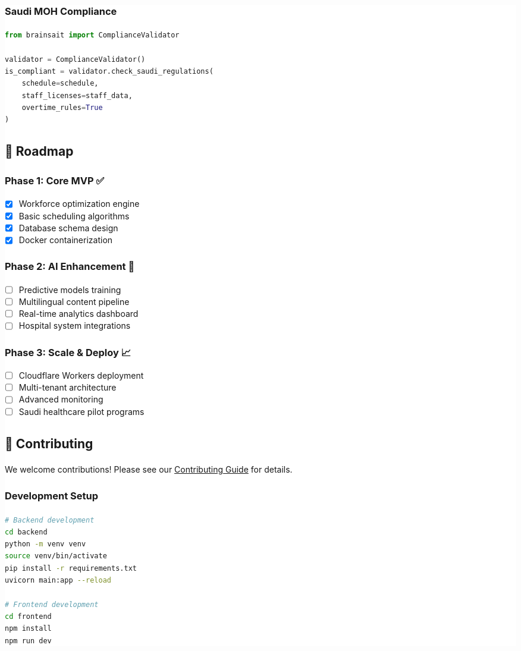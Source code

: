 ### Saudi MOH Compliance
```python
from brainsait import ComplianceValidator

validator = ComplianceValidator()
is_compliant = validator.check_saudi_regulations(
    schedule=schedule,
    staff_licenses=staff_data,
    overtime_rules=True
)
```

## 🎯 Roadmap

### Phase 1: Core MVP ✅
- [x] Workforce optimization engine
- [x] Basic scheduling algorithms
- [x] Database schema design
- [x] Docker containerization

### Phase 2: AI Enhancement 🔄
- [ ] Predictive models training
- [ ] Multilingual content pipeline
- [ ] Real-time analytics dashboard
- [ ] Hospital system integrations

### Phase 3: Scale & Deploy 📈
- [ ] Cloudflare Workers deployment
- [ ] Multi-tenant architecture
- [ ] Advanced monitoring
- [ ] Saudi healthcare pilot programs

## 🤝 Contributing

We welcome contributions! Please see our [Contributing Guide](./CONTRIBUTING.md) for details.

### Development Setup
```bash
# Backend development
cd backend
python -m venv venv
source venv/bin/activate
pip install -r requirements.txt
uvicorn main:app --reload

# Frontend development
cd frontend
npm install
npm run dev
```
